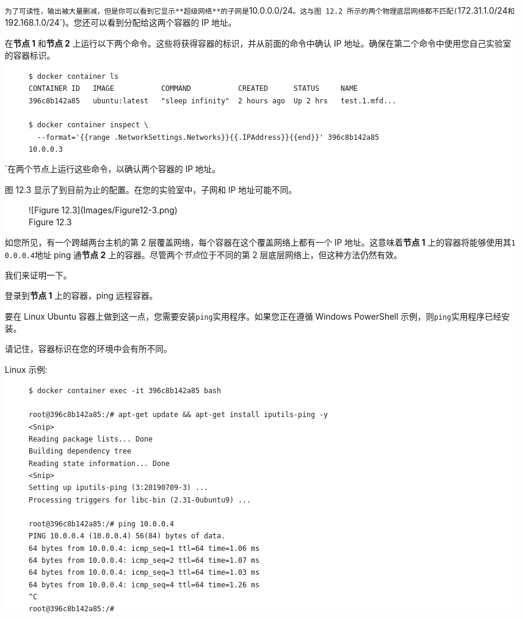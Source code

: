 </figure>

 `为了可读性，输出被大量删减，但是你可以看到它显示**超级网络**的子网是`10.0.0.0/24`。这与图 12.2 所示的两个物理底层网络都不匹配(`172.31.1.0/24`和`192.168.1.0/24`)。您还可以看到分配给这两个容器的 IP 地址。

在**节点 1** 和**节点 2** 上运行以下两个命令。这些将获得容器的标识，并从前面的命令中确认 IP 地址。确保在第二个命令中使用您自己实验室的容器标识。

<figure class="code" dir="ltr">

```
$ docker container ls
CONTAINER ID   IMAGE           COMMAND           CREATED      STATUS     NAME
396c8b142a85   ubuntu:latest   "sleep infinity"  2 hours ago  Up 2 hrs   test.1.mfd...

$ docker container inspect \
  --format='{{range .NetworkSettings.Networks}}{{.IPAddress}}{{end}}' 396c8b142a85
10.0.0.3 
```

</figure>

 `在两个节点上运行这些命令，以确认两个容器的 IP 地址。

图 12.3 显示了到目前为止的配置。在您的实验室中，子网和 IP 地址可能不同。

<figure class="image" style="width: 396px">![Figure 12.3](Images/Figure12-3.png)

<figcaption>Figure 12.3</figcaption>

</figure>

如您所见，有一个跨越两台主机的第 2 层覆盖网络，每个容器在这个覆盖网络上都有一个 IP 地址。这意味着**节点 1** 上的容器将能够使用其`10.0.0.4`地址 ping 通**节点 2** 上的容器。尽管两个*节点*位于不同的第 2 层底层网络上，但这种方法仍然有效。

我们来证明一下。

登录到**节点 1** 上的容器，ping 远程容器。

要在 Linux Ubuntu 容器上做到这一点，您需要安装`ping`实用程序。如果您正在遵循 Windows PowerShell 示例，则`ping`实用程序已经安装。

请记住，容器标识在您的环境中会有所不同。

Linux 示例:

<figure class="code" dir="ltr">

```
$ docker container exec -it 396c8b142a85 bash

root@396c8b142a85:/# apt-get update && apt-get install iputils-ping -y
<Snip>
Reading package lists... Done
Building dependency tree
Reading state information... Done
<Snip>
Setting up iputils-ping (3:20190709-3) ...
Processing triggers for libc-bin (2.31-0ubuntu9) ...

root@396c8b142a85:/# ping 10.0.0.4
PING 10.0.0.4 (10.0.0.4) 56(84) bytes of data.
64 bytes from 10.0.0.4: icmp_seq=1 ttl=64 time=1.06 ms
64 bytes from 10.0.0.4: icmp_seq=2 ttl=64 time=1.07 ms
64 bytes from 10.0.0.4: icmp_seq=3 ttl=64 time=1.03 ms
64 bytes from 10.0.0.4: icmp_seq=4 ttl=64 time=1.26 ms
^C
root@396c8b142a85:/# 
```

